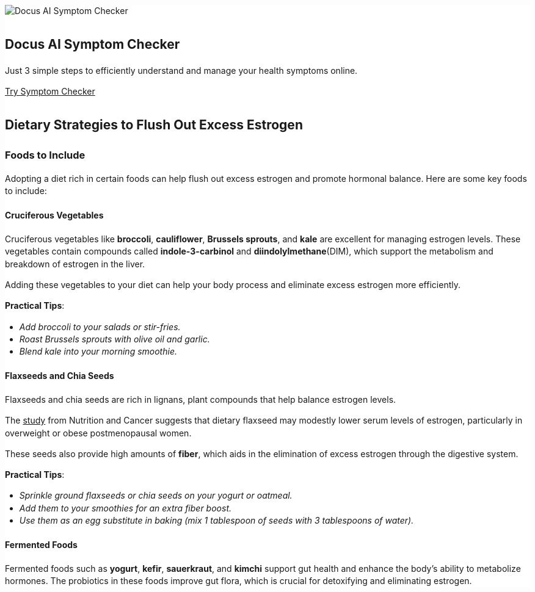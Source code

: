 ![Docus AI Symptom Checker](https://docus.ai/_next/image?url=%2Fimages%2Fdark-assistant.png&w=3840&q=100)

## Docus AI Symptom Checker

Just 3 simple steps to efficiently understand and manage your health symptoms online.

[Try Symptom Checker](https://docus.ai/symptom-checker)

## Dietary Strategies to Flush Out Excess Estrogen

### Foods to Include

Adopting a diet rich in certain foods can help flush out excess estrogen and promote hormonal balance. Here are some key foods to include:

#### Cruciferous Vegetables

Cruciferous vegetables like **broccoli**, **cauliflower**, **Brussels sprouts**, and **kale** are excellent for managing estrogen levels. These vegetables contain compounds called **indole-3-carbinol** and **diindolylmethane**(DIM), which support the metabolism and breakdown of estrogen in the liver.

Adding these vegetables to your diet can help your body process and eliminate excess estrogen more efficiently.

**Practical Tips**:

- _Add broccoli to your salads or stir-fries._
- _Roast Brussels sprouts with olive oil and garlic._
- _Blend kale into your morning smoothie._

#### Flaxseeds and Chia Seeds

Flaxseeds and chia seeds are rich in lignans, plant compounds that help balance estrogen levels.

The [study](https://pubmed.ncbi.nlm.nih.gov/18791924/) from Nutrition and Cancer suggests that dietary flaxseed may modestly lower serum levels of estrogen, particularly in overweight or obese postmenopausal women.

These seeds also provide high amounts of **fiber**, which aids in the elimination of excess estrogen through the digestive system.

**Practical Tips**:

- _Sprinkle ground flaxseeds or chia seeds on your yogurt or oatmeal._
- _Add them to your smoothies for an extra fiber boost._
- _Use them as an egg substitute in baking (mix 1 tablespoon of seeds with 3 tablespoons of water)._

#### Fermented Foods

Fermented foods such as **yogurt**, **kefir**, **sauerkraut**, and **kimchi** support gut health and enhance the body’s ability to metabolize hormones. The probiotics in these foods improve gut flora, which is crucial for detoxifying and eliminating estrogen.
